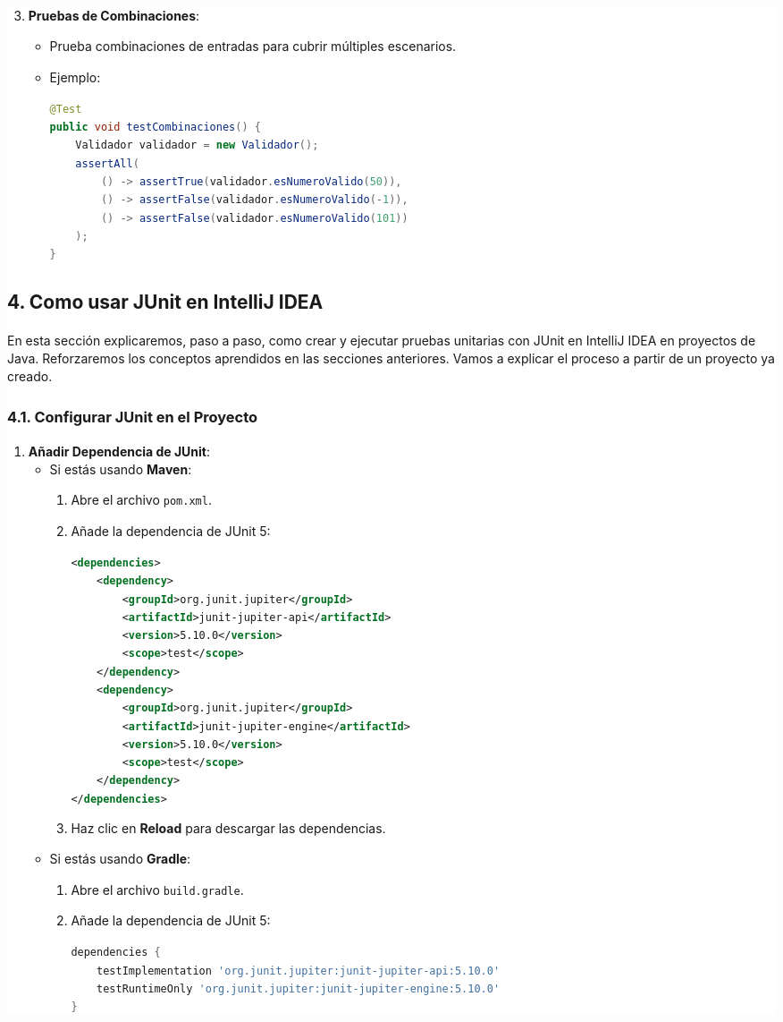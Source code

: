 3. **Pruebas de Combinaciones**:
   - Prueba combinaciones de entradas para cubrir múltiples escenarios.
   - Ejemplo:

     ```java
     @Test
     public void testCombinaciones() {
         Validador validador = new Validador();
         assertAll(
             () -> assertTrue(validador.esNumeroValido(50)),
             () -> assertFalse(validador.esNumeroValido(-1)),
             () -> assertFalse(validador.esNumeroValido(101))
         );
     }
     ```

## 4. Como usar JUnit en IntelliJ IDEA

En esta sección explicaremos, paso a paso, como crear y ejecutar pruebas unitarias con JUnit en IntelliJ IDEA en proyectos de Java. Reforzaremos los conceptos aprendidos en las secciones anteriores. Vamos a explicar el proceso a partir de un proyecto ya creado.

### 4.1. Configurar JUnit en el Proyecto

1. **Añadir Dependencia de JUnit**:
   - Si estás usando **Maven**:
     1. Abre el archivo `pom.xml`.
     2. Añade la dependencia de JUnit 5:

        ```xml
        <dependencies>
            <dependency>
                <groupId>org.junit.jupiter</groupId>
                <artifactId>junit-jupiter-api</artifactId>
                <version>5.10.0</version>
                <scope>test</scope>
            </dependency>
            <dependency>
                <groupId>org.junit.jupiter</groupId>
                <artifactId>junit-jupiter-engine</artifactId>
                <version>5.10.0</version>
                <scope>test</scope>
            </dependency>
        </dependencies>
        ```

     3. Haz clic en **Reload** para descargar las dependencias.
   - Si estás usando **Gradle**:
     1. Abre el archivo `build.gradle`.
     2. Añade la dependencia de JUnit 5:

        ```groovy
        dependencies {
            testImplementation 'org.junit.jupiter:junit-jupiter-api:5.10.0'
            testRuntimeOnly 'org.junit.jupiter:junit-jupiter-engine:5.10.0'
        }
        ```
